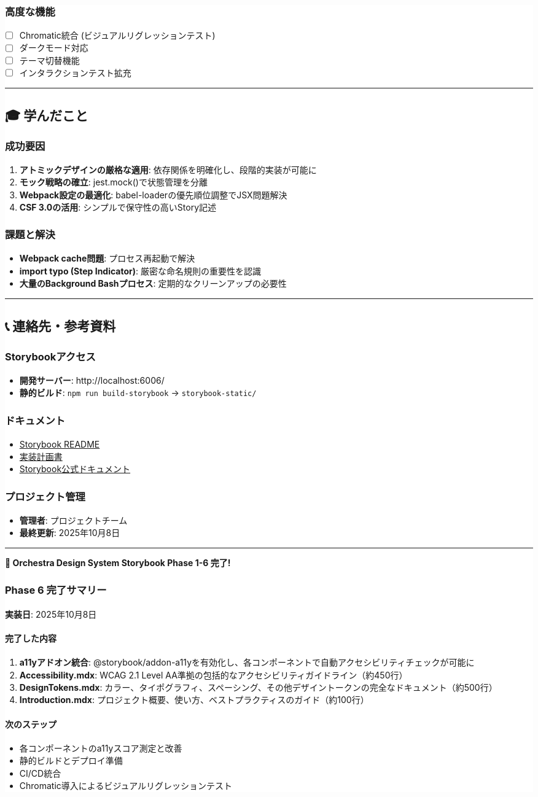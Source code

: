 ### 高度な機能
- [ ] Chromatic統合 (ビジュアルリグレッションテスト)
- [ ] ダークモード対応
- [ ] テーマ切替機能
- [ ] インタラクションテスト拡充

---

## 🎓 学んだこと

### 成功要因
1. **アトミックデザインの厳格な適用**: 依存関係を明確化し、段階的実装が可能に
2. **モック戦略の確立**: jest.mock()で状態管理を分離
3. **Webpack設定の最適化**: babel-loaderの優先順位調整でJSX問題解決
4. **CSF 3.0の活用**: シンプルで保守性の高いStory記述

### 課題と解決
- **Webpack cache問題**: プロセス再起動で解決
- **import typo (Step Indicator)**: 厳密な命名規則の重要性を認識
- **大量のBackground Bashプロセス**: 定期的なクリーンアップの必要性

---

## 📞 連絡先・参考資料

### Storybookアクセス
- **開発サーバー**: http://localhost:6006/
- **静的ビルド**: `npm run build-storybook` → `storybook-static/`

### ドキュメント
- [Storybook README](./README.md)
- [実装計画書](../docs/nextjs-version/storybook/STORYBOOK_IMPLEMENTATION_PLAN.md)
- [Storybook公式ドキュメント](https://storybook.js.org/docs)

### プロジェクト管理
- **管理者**: プロジェクトチーム
- **最終更新**: 2025年10月8日

---

**🎉 Orchestra Design System Storybook Phase 1-6 完了!**

### Phase 6 完了サマリー

**実装日**: 2025年10月8日

#### 完了した内容
1. **a11yアドオン統合**: @storybook/addon-a11yを有効化し、各コンポーネントで自動アクセシビリティチェックが可能に
2. **Accessibility.mdx**: WCAG 2.1 Level AA準拠の包括的なアクセシビリティガイドライン（約450行）
3. **DesignTokens.mdx**: カラー、タイポグラフィ、スペーシング、その他デザイントークンの完全なドキュメント（約500行）
4. **Introduction.mdx**: プロジェクト概要、使い方、ベストプラクティスのガイド（約100行）

#### 次のステップ
- 各コンポーネントのa11yスコア測定と改善
- 静的ビルドとデプロイ準備
- CI/CD統合
- Chromatic導入によるビジュアルリグレッションテスト
